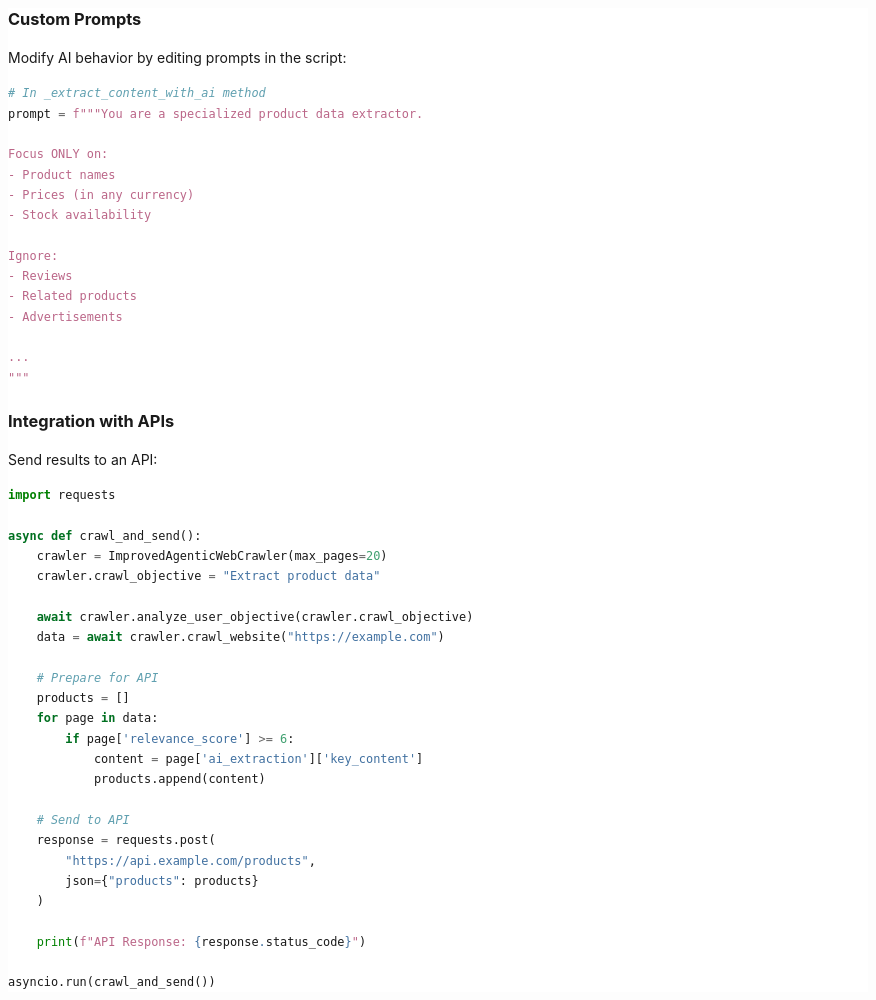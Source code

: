 ### Custom Prompts

Modify AI behavior by editing prompts in the script:

```python
# In _extract_content_with_ai method
prompt = f"""You are a specialized product data extractor.

Focus ONLY on:
- Product names
- Prices (in any currency)
- Stock availability

Ignore:
- Reviews
- Related products
- Advertisements

...
"""
```

### Integration with APIs

Send results to an API:

```python
import requests

async def crawl_and_send():
    crawler = ImprovedAgenticWebCrawler(max_pages=20)
    crawler.crawl_objective = "Extract product data"
    
    await crawler.analyze_user_objective(crawler.crawl_objective)
    data = await crawler.crawl_website("https://example.com")
    
    # Prepare for API
    products = []
    for page in data:
        if page['relevance_score'] >= 6:
            content = page['ai_extraction']['key_content']
            products.append(content)
    
    # Send to API
    response = requests.post(
        "https://api.example.com/products",
        json={"products": products}
    )
    
    print(f"API Response: {response.status_code}")

asyncio.run(crawl_and_send())
```
